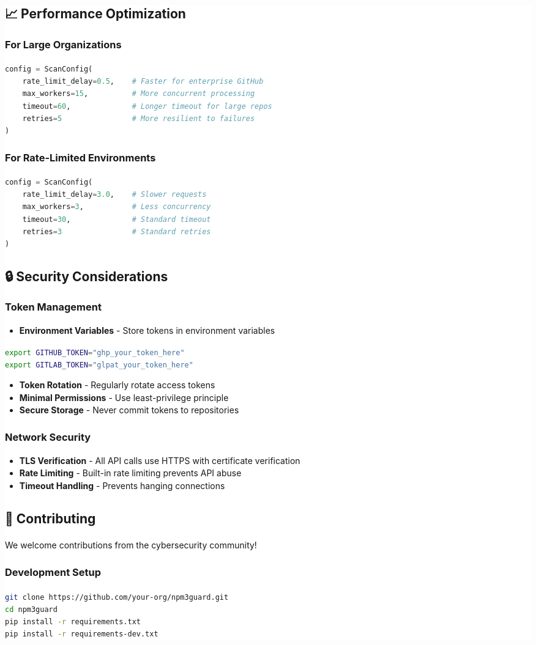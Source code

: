 ## 📈 Performance Optimization

### For Large Organizations

```python
config = ScanConfig(
    rate_limit_delay=0.5,    # Faster for enterprise GitHub
    max_workers=15,          # More concurrent processing
    timeout=60,              # Longer timeout for large repos
    retries=5                # More resilient to failures
)
```

### For Rate-Limited Environments

```python
config = ScanConfig(
    rate_limit_delay=3.0,    # Slower requests
    max_workers=3,           # Less concurrency
    timeout=30,              # Standard timeout
    retries=3                # Standard retries
)
```

## 🔒 Security Considerations

### Token Management
- **Environment Variables** - Store tokens in environment variables
```bash
export GITHUB_TOKEN="ghp_your_token_here"
export GITLAB_TOKEN="glpat_your_token_here"
```

- **Token Rotation** - Regularly rotate access tokens
- **Minimal Permissions** - Use least-privilege principle
- **Secure Storage** - Never commit tokens to repositories

### Network Security
- **TLS Verification** - All API calls use HTTPS with certificate verification
- **Rate Limiting** - Built-in rate limiting prevents API abuse
- **Timeout Handling** - Prevents hanging connections

## 🤝 Contributing

We welcome contributions from the cybersecurity community!

### Development Setup
```bash
git clone https://github.com/your-org/npm3guard.git
cd npm3guard
pip install -r requirements.txt
pip install -r requirements-dev.txt
```

